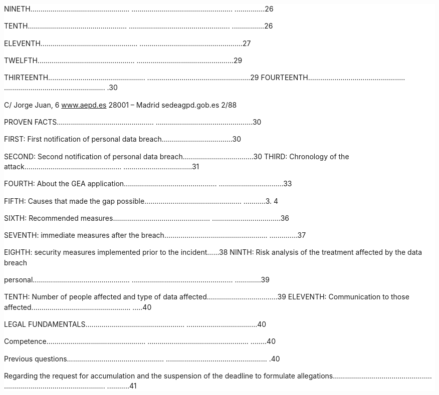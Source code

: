    NINETH................................................. .................................................. ...............26

   TENTH................................................. .................................................. ................26

   ELEVENTH................................................ ...................................................27

   TWELFTH................................................ ................................................29

   THIRTEENTH................................................ ...................................................29
   FOURTEENTH................................................ .................................................. .30

C/ Jorge Juan, 6 www.aepd.es
28001 – Madrid sedeagpd.gob.es 2/88

PROVEN FACTS................................................ ................................................30

   FIRST: First notification of personal data breach...................................30

   SECOND: Second notification of personal data breach...................................30
   THIRD: Chronology of the attack................................................ ..................................31

   FOURTH: About the GEA application.............................................. ................................33

   FIFTH: Causes that made the gap possible................................................ ...........3. 4

   SIXTH: Recommended measures................................................ ..................................36

   SEVENTH: immediate measures after the breach................................................... ..............37

   EIGHTH: security measures implemented prior to the incident......38
   NINTH: Risk analysis of the treatment affected by the data breach

   personal................................................ .................................................. .............39

   TENTH: Number of people affected and type of data affected...................................39
   ELEVENTH: Communication to those affected................................................. .....40

LEGAL FUNDAMENTALS................................................. ...................................40

   Competence................................................. .................................................. ........40

   Previous questions................................................ .................................................. .40

   Regarding the request for accumulation and the suspension of the deadline to formulate
   allegations................................................. .................................................. ...........41
